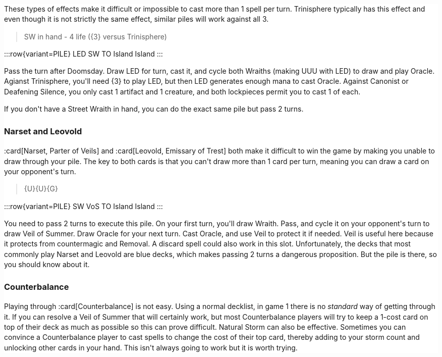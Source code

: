 These types of effects make it difficult or impossible to cast more than 1 spell
per turn. Trinisphere typically has this effect and even though it is not
strictly the same effect, similar piles will work against all 3.

> SW in hand - 4 life ({3} versus Trinisphere)

:::row{variant=PILE}
LED
SW
TO
Island
Island
:::

Pass the turn after Doomsday. Draw LED for turn, cast it, and cycle both Wraiths
(making UUU with LED) to draw and play Oracle. Agianst Trinisphere, you'll need
{3} to play LED, but then LED generates enough mana to cast Oracle. Against
Canonist or Deafening Silence, you only cast 1 artifact and 1 creature, and both
lockpieces permit you to cast 1 of each.

If you don't have a Street Wraith in hand, you can do the exact same pile but
pass 2 turns.

### Narset and Leovold

:card[Narset, Parter of Veils] and :card[Leovold, Emissary of Trest] both make
it difficult to win the game by making you unable to draw through your pile. The
key to both cards is that you can't draw more than 1 card per turn, meaning you
can draw a card on your opponent's turn.

> {U}{U}{G}

:::row{variant=PILE}
SW
VoS
TO
Island
Island
:::

You need to pass 2 turns to execute this pile. On your first turn, you'll draw
Wraith. Pass, and cycle it on your opponent's turn to draw Veil of Summer. Draw
Oracle for your next turn. Cast Oracle, and use Veil to protect it if needed.
Veil is useful here because it protects from countermagic and Removal. A discard
spell could also work in this slot. Unfortunately, the decks that most commonly
play Narset and Leovold are blue decks, which makes passing 2 turns a dangerous
proposition. But the pile is there, so you should know about it.

### Counterbalance

Playing through :card[Counterbalance] is not easy. Using a normal decklist, in
game 1 there is no _standard_ way of getting through it. If you can resolve a
Veil of Summer that will certainly work, but most Counterbalance players will
try to keep a 1-cost card on top of their deck as much as possible so this can
prove difficult. Natural Storm can also be effective. Sometimes you can convince
a Counterbalance player to cast spells to change the cost of their top card,
thereby adding to your storm count and unlocking other cards in your hand. This
isn't always going to work but it is worth trying.
